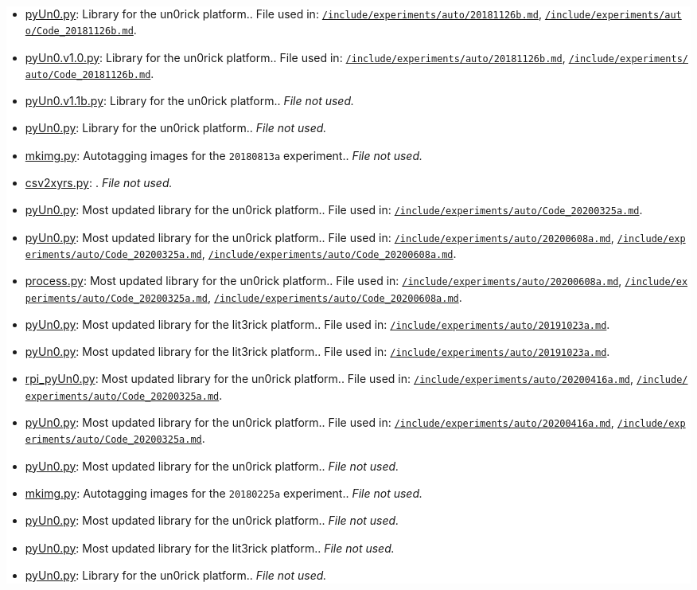 * [pyUn0.py](/matty/20181126a/pyUn0.py): Library for the un0rick platform.. File used in: [`/include/experiments/auto/20181126b.md`](/include/experiments/auto/20181126b.md), [`/include/experiments/auto/Code_20181126b.md`](/include/experiments/auto/Code_20181126b.md).

* [pyUn0.v1.0.py](/matty/20181126a/pyUn0s/pyUn0.v1.0.py): Library for the un0rick platform.. File used in: [`/include/experiments/auto/20181126b.md`](/include/experiments/auto/20181126b.md), [`/include/experiments/auto/Code_20181126b.md`](/include/experiments/auto/Code_20181126b.md).

* [pyUn0.v1.1b.py](/matty/20181126a/pyUn0s/pyUn0.v1.1b.py): Library for the un0rick platform.. _File not used._

* [pyUn0.py](/matty/20180813a/pyUn0.py): Library for the un0rick platform.. _File not used._

* [mkimg.py](/matty/20180813a/mkimg.py): Autotagging images for the `20180813a` experiment.. _File not used._

* [csv2xyrs.py](/matty/v0.1/build/csv2xyrs.py): . _File not used._

* [pyUn0.py](/matty/LawA/comparatif/data/pyUn0.py): Most updated library for the un0rick platform.. File used in: [`/include/experiments/auto/Code_20200325a.md`](/include/experiments/auto/Code_20200325a.md).

* [pyUn0.py](/matty/20200608a/pyUn0.py): Most updated library for the un0rick platform.. File used in: [`/include/experiments/auto/20200608a.md`](/include/experiments/auto/20200608a.md), [`/include/experiments/auto/Code_20200325a.md`](/include/experiments/auto/Code_20200325a.md), [`/include/experiments/auto/Code_20200608a.md`](/include/experiments/auto/Code_20200608a.md).

* [process.py](/matty/20200608a/process.py): Most updated library for the un0rick platform.. File used in: [`/include/experiments/auto/20200608a.md`](/include/experiments/auto/20200608a.md), [`/include/experiments/auto/Code_20200325a.md`](/include/experiments/auto/Code_20200325a.md), [`/include/experiments/auto/Code_20200608a.md`](/include/experiments/auto/Code_20200608a.md).

* [pyUn0.py](/matty/20191023a/pyUn0.py): Most updated library for the lit3rick platform.. File used in: [`/include/experiments/auto/20191023a.md`](/include/experiments/auto/20191023a.md).

* [pyUn0.py](/matty/20191023a/tools/pyUn0.py): Most updated library for the lit3rick platform.. File used in: [`/include/experiments/auto/20191023a.md`](/include/experiments/auto/20191023a.md).

* [rpi_pyUn0.py](/matty/20200416a/rpi_pyUn0.py): Most updated library for the un0rick platform.. File used in: [`/include/experiments/auto/20200416a.md`](/include/experiments/auto/20200416a.md), [`/include/experiments/auto/Code_20200325a.md`](/include/experiments/auto/Code_20200325a.md).

* [pyUn0.py](/matty/20200416a/pyUn0.py): Most updated library for the un0rick platform.. File used in: [`/include/experiments/auto/20200416a.md`](/include/experiments/auto/20200416a.md), [`/include/experiments/auto/Code_20200325a.md`](/include/experiments/auto/Code_20200325a.md).

* [pyUn0.py](/matty/20190103a/pyUn0.py): Most updated library for the un0rick platform.. _File not used._

* [mkimg.py](/matty/20180225a/mkimg.py): Autotagging images for the `20180225a` experiment.. _File not used._

* [pyUn0.py](/matty/20190804a/pyUn0.py): Most updated library for the un0rick platform.. _File not used._

* [pyUn0.py](/matty/20190407a/pyUn0.py): Most updated library for the lit3rick platform.. _File not used._

* [pyUn0.py](/matty/20180901a/pyUn0.py): Library for the un0rick platform.. _File not used._
